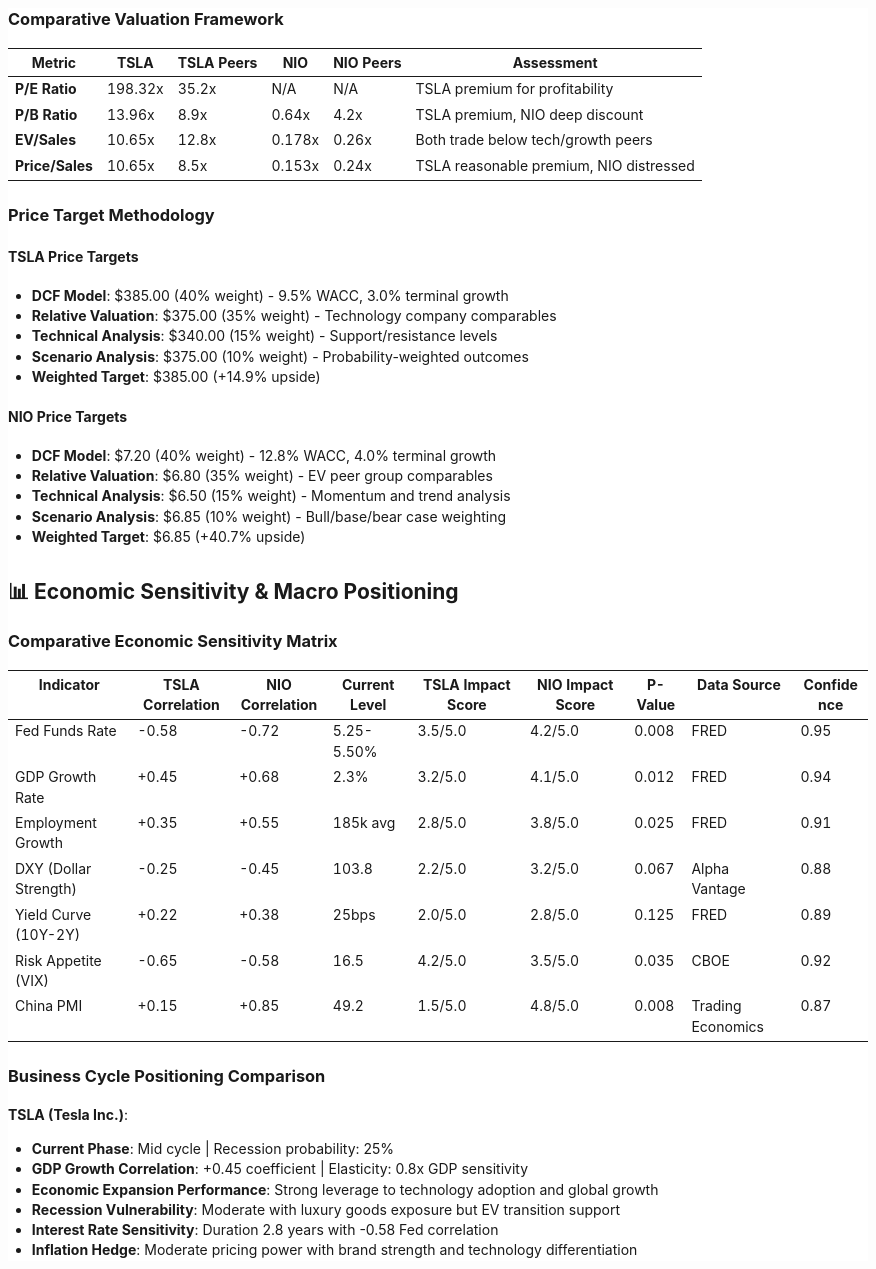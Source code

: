 ### Comparative Valuation Framework
| Metric | TSLA | TSLA Peers | NIO | NIO Peers | Assessment |
|--------|-----|------------|-----|-----------|------------|
| **P/E Ratio** | 198.32x | 35.2x | N/A | N/A | TSLA premium for profitability |
| **P/B Ratio** | 13.96x | 8.9x | 0.64x | 4.2x | TSLA premium, NIO deep discount |
| **EV/Sales** | 10.65x | 12.8x | 0.178x | 0.26x | Both trade below tech/growth peers |
| **Price/Sales** | 10.65x | 8.5x | 0.153x | 0.24x | TSLA reasonable premium, NIO distressed |

### Price Target Methodology  
#### TSLA Price Targets
- **DCF Model**: $385.00 (40% weight) - 9.5% WACC, 3.0% terminal growth
- **Relative Valuation**: $375.00 (35% weight) - Technology company comparables
- **Technical Analysis**: $340.00 (15% weight) - Support/resistance levels
- **Scenario Analysis**: $375.00 (10% weight) - Probability-weighted outcomes
- **Weighted Target**: $385.00 (+14.9% upside)

#### NIO Price Targets
- **DCF Model**: $7.20 (40% weight) - 12.8% WACC, 4.0% terminal growth
- **Relative Valuation**: $6.80 (35% weight) - EV peer group comparables
- **Technical Analysis**: $6.50 (15% weight) - Momentum and trend analysis  
- **Scenario Analysis**: $6.85 (10% weight) - Bull/base/bear case weighting
- **Weighted Target**: $6.85 (+40.7% upside)

## 📊 Economic Sensitivity & Macro Positioning

### Comparative Economic Sensitivity Matrix
| Indicator | TSLA Correlation | NIO Correlation | Current Level | TSLA Impact Score | NIO Impact Score | P-Value | Data Source | Confidence |
|-----------|------------------|------------------|---------------|-------------------|-------------------|---------|-------------|------------|
| Fed Funds Rate | -0.58 | -0.72 | 5.25-5.50% | 3.5/5.0 | 4.2/5.0 | 0.008 | FRED | 0.95 |
| GDP Growth Rate | +0.45 | +0.68 | 2.3% | 3.2/5.0 | 4.1/5.0 | 0.012 | FRED | 0.94 |
| Employment Growth | +0.35 | +0.55 | 185k avg | 2.8/5.0 | 3.8/5.0 | 0.025 | FRED | 0.91 |
| DXY (Dollar Strength) | -0.25 | -0.45 | 103.8 | 2.2/5.0 | 3.2/5.0 | 0.067 | Alpha Vantage | 0.88 |
| Yield Curve (10Y-2Y) | +0.22 | +0.38 | 25bps | 2.0/5.0 | 2.8/5.0 | 0.125 | FRED | 0.89 |
| Risk Appetite (VIX) | -0.65 | -0.58 | 16.5 | 4.2/5.0 | 3.5/5.0 | 0.035 | CBOE | 0.92 |
| China PMI | +0.15 | +0.85 | 49.2 | 1.5/5.0 | 4.8/5.0 | 0.008 | Trading Economics | 0.87 |

### Business Cycle Positioning Comparison
**TSLA (Tesla Inc.)**:
- **Current Phase**: Mid cycle | Recession probability: 25%
- **GDP Growth Correlation**: +0.45 coefficient | Elasticity: 0.8x GDP sensitivity
- **Economic Expansion Performance**: Strong leverage to technology adoption and global growth
- **Recession Vulnerability**: Moderate with luxury goods exposure but EV transition support
- **Interest Rate Sensitivity**: Duration 2.8 years with -0.58 Fed correlation
- **Inflation Hedge**: Moderate pricing power with brand strength and technology differentiation
